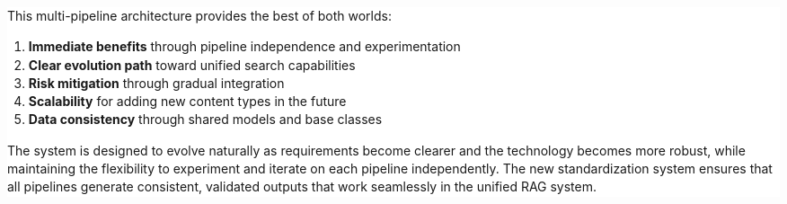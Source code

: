 This multi-pipeline architecture provides the best of both worlds:

1. **Immediate benefits** through pipeline independence and experimentation
2. **Clear evolution path** toward unified search capabilities
3. **Risk mitigation** through gradual integration
4. **Scalability** for adding new content types in the future
5. **Data consistency** through shared models and base classes

The system is designed to evolve naturally as requirements become clearer and the technology becomes more robust, while maintaining the flexibility to experiment and iterate on each pipeline independently. The new standardization system ensures that all pipelines generate consistent, validated outputs that work seamlessly in the unified RAG system.
